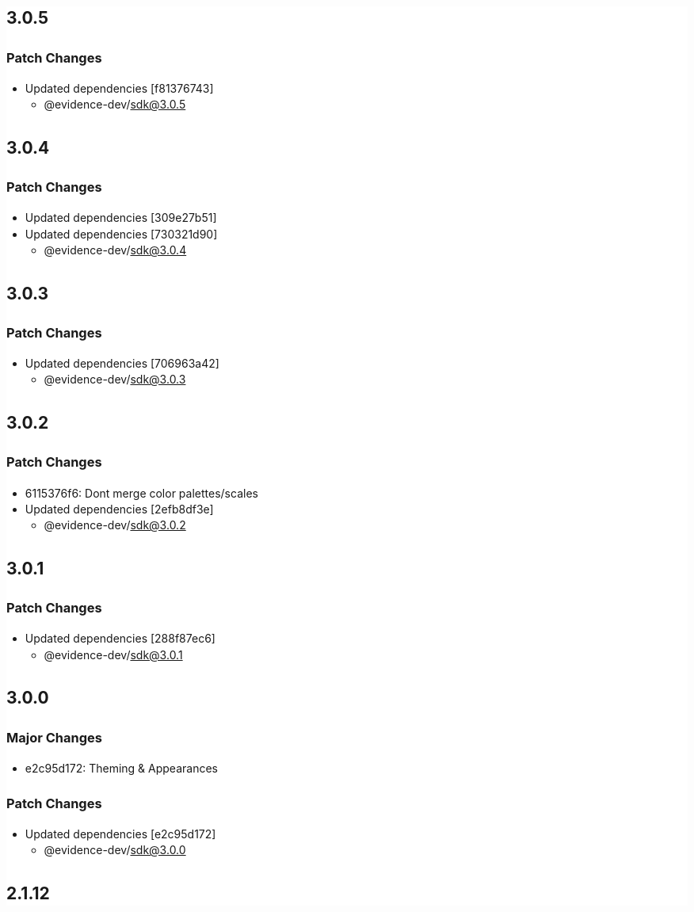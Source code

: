 ## 3.0.5

### Patch Changes

- Updated dependencies [f81376743]
  - @evidence-dev/sdk@3.0.5

## 3.0.4

### Patch Changes

- Updated dependencies [309e27b51]
- Updated dependencies [730321d90]
  - @evidence-dev/sdk@3.0.4

## 3.0.3

### Patch Changes

- Updated dependencies [706963a42]
  - @evidence-dev/sdk@3.0.3

## 3.0.2

### Patch Changes

- 6115376f6: Dont merge color palettes/scales
- Updated dependencies [2efb8df3e]
  - @evidence-dev/sdk@3.0.2

## 3.0.1

### Patch Changes

- Updated dependencies [288f87ec6]
  - @evidence-dev/sdk@3.0.1

## 3.0.0

### Major Changes

- e2c95d172: Theming & Appearances

### Patch Changes

- Updated dependencies [e2c95d172]
  - @evidence-dev/sdk@3.0.0

## 2.1.12
